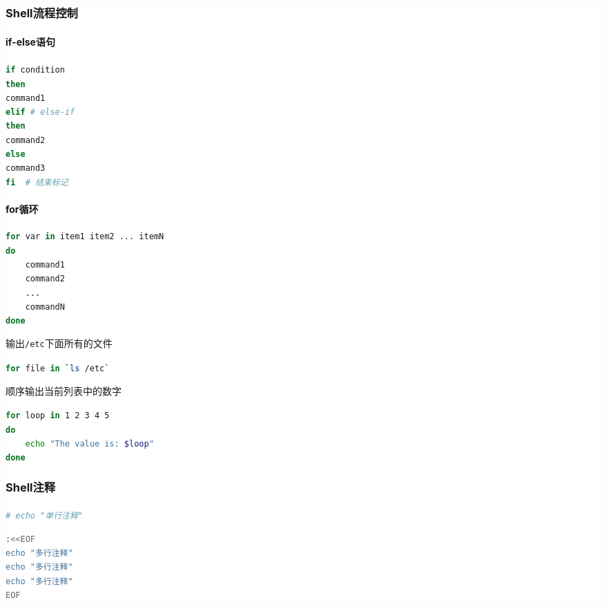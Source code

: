 

### Shell流程控制

#### if-else语句

```bash
if condition
then
command1
elif # else-if
then
command2
else
command3
fi  # 结束标记
```



#### for循环

```bash
for var in item1 item2 ... itemN
do
    command1
    command2
    ...
    commandN
done
```
输出`/etc`下面所有的文件
```bash
for file in `ls /etc`
```

顺序输出当前列表中的数字

```bash
for loop in 1 2 3 4 5
do
    echo "The value is: $loop"
done
```



### Shell注释

```bash
# echo "单行注释"
```

```bash
:<<EOF
echo "多行注释"
echo "多行注释"
echo "多行注释"
EOF
```
